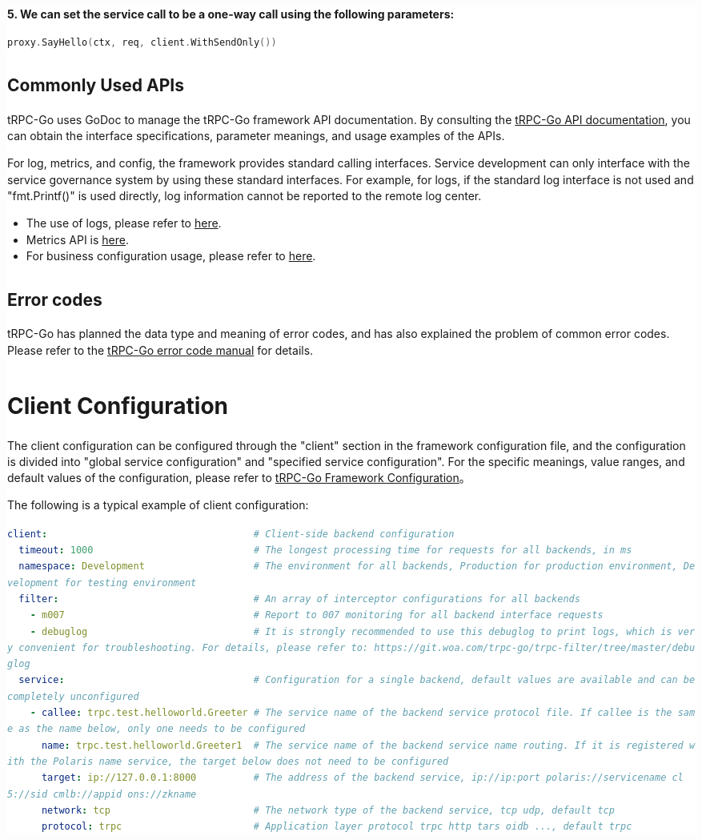 **5. We can set the service call to be a one-way call using the following parameters:**

```go
proxy.SayHello(ctx, req, client.WithSendOnly())
```

## Commonly Used APIs

tRPC-Go uses GoDoc to manage the tRPC-Go framework API documentation. By consulting the [tRPC-Go API documentation](https://godoc.woa.com/git.woa.com/trpc-go/trpc-go), you can obtain the interface specifications, parameter meanings, and usage examples of the APIs.

For log, metrics, and config, the framework provides standard calling interfaces. Service development can only interface with the service governance system by using these standard interfaces. For example, for logs, if the standard log interface is not used and "fmt.Printf()" is used directly, log information cannot be reported to the remote log center.

- The use of logs, please refer to [here](https://git.woa.com/trpc-go/trpc-wiki/blob/main/user_guide/log.md).
- Metrics API is [here](https://git.woa.com/trpc-go/trpc-wiki/blob/main/user_guide/metrics.md).
- For business configuration usage, please refer to [here](https://git.woa.com/trpc-go/trpc-wiki/blob/main/user_guide/business_configuration.md).

## Error codes

tRPC-Go has planned the data type and meaning of error codes, and has also explained the problem of common error codes. Please refer to the [tRPC-Go error code manual](https://git.woa.com/trpc-go/trpc-wiki/blob/main/user_guide/error_codes.md) for details.

# Client Configuration

The client configuration can be configured through the "client" section in the framework configuration file, and the configuration is divided into "global service configuration" and "specified service configuration". For the specific meanings, value ranges, and default values of the configuration, please refer to [tRPC-Go Framework Configuration](https://git.woa.com/trpc-go/trpc-wiki/blob/main/user_guide/framework_conf.md)。

The following is a typical example of client configuration:

```yaml
client:                                    # Client-side backend configuration
  timeout: 1000                            # The longest processing time for requests for all backends, in ms
  namespace: Development                   # The environment for all backends, Production for production environment, Development for testing environment
  filter:                                  # An array of interceptor configurations for all backends
    - m007                                 # Report to 007 monitoring for all backend interface requests
    - debuglog                             # It is strongly recommended to use this debuglog to print logs, which is very convenient for troubleshooting. For details, please refer to: https://git.woa.com/trpc-go/trpc-filter/tree/master/debuglog
  service:                                 # Configuration for a single backend, default values are available and can be completely unconfigured
    - callee: trpc.test.helloworld.Greeter # The service name of the backend service protocol file. If callee is the same as the name below, only one needs to be configured
      name: trpc.test.helloworld.Greeter1  # The service name of the backend service name routing. If it is registered with the Polaris name service, the target below does not need to be configured
      target: ip://127.0.0.1:8000          # The address of the backend service, ip://ip:port polaris://servicename cl5://sid cmlb://appid ons://zkname
      network: tcp                         # The network type of the backend service, tcp udp, default tcp
      protocol: trpc                       # Application layer protocol trpc http tars oidb ..., default trpc
```